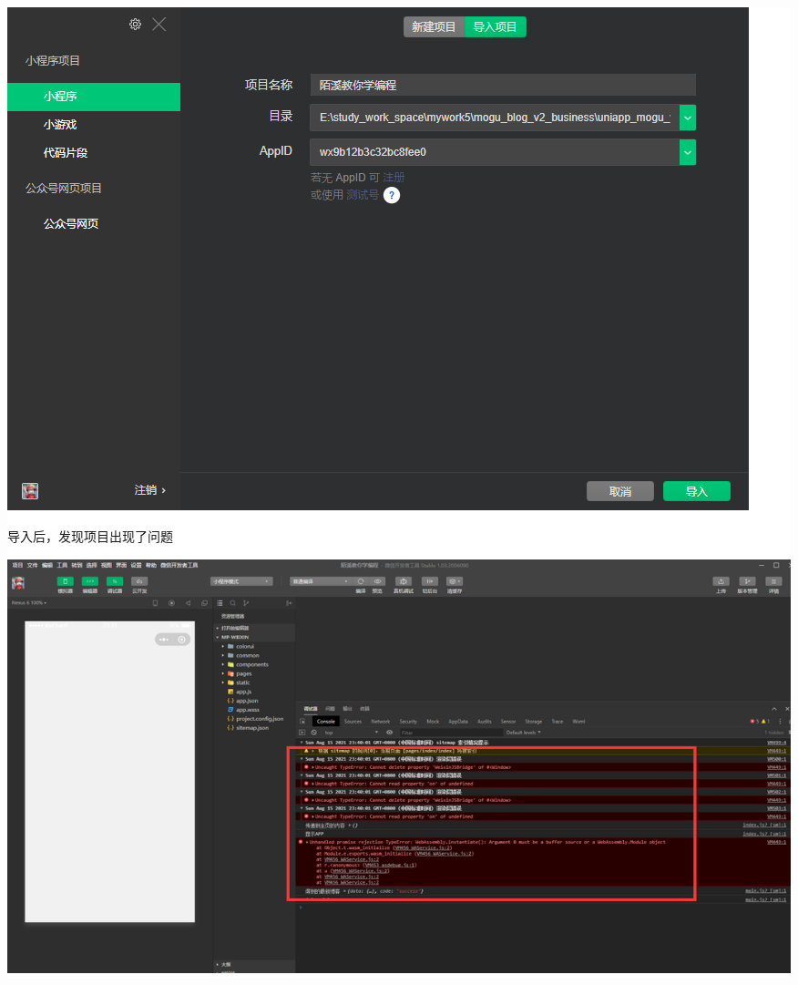 ![导入项目](images/image-20210815233001841.png)

导入后，发现项目出现了问题

![解决问题](images/image-20210815234021273.png)
